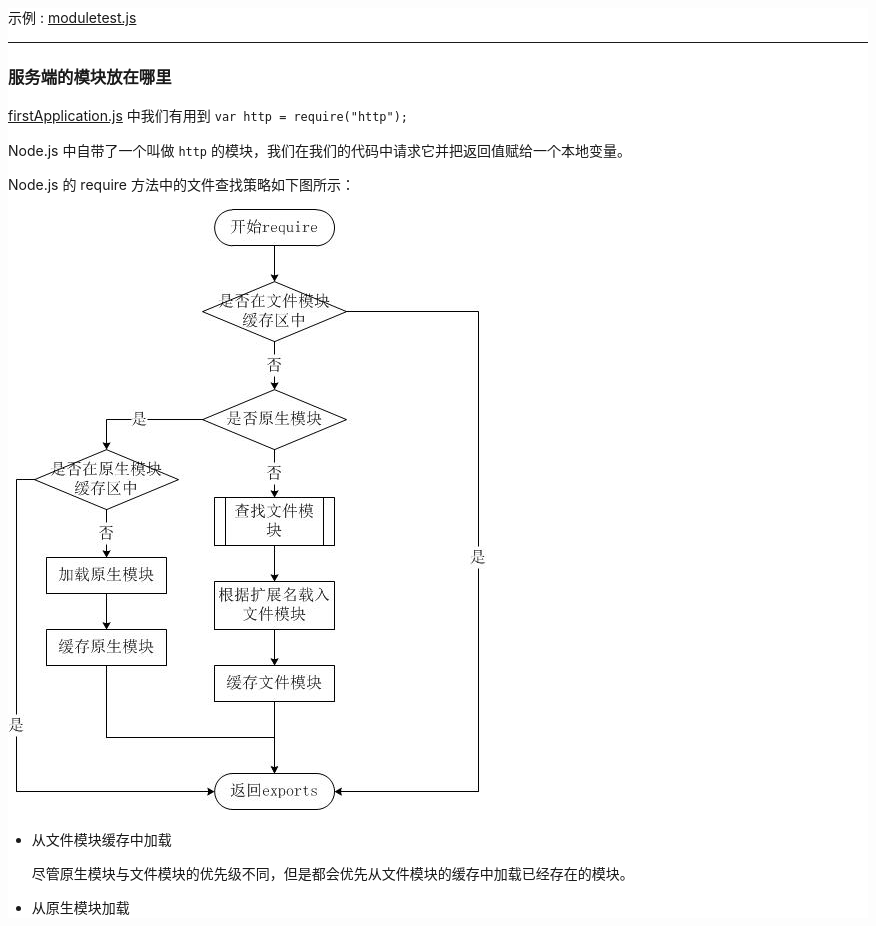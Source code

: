 ```
```

示例 : [moduletest.js  ](https://github.com/103style/AndroidDevLearnWeb/blob/master/nodejs/js/moduletest.js)

---

### 服务端的模块放在哪里
[firstApplication.js](https://github.com/103style/AndroidDevLearnWeb/blob/master/nodejs/js/firstApplication.js) 中我们有用到 `var http = require("http");`

Node.js 中自带了一个叫做 `http` 的模块，我们在我们的代码中请求它并把返回值赋给一个本地变量。

Node.js 的 require 方法中的文件查找策略如下图所示：

![nodejs-require.jpg](https://github.com/103style/AndroidDevLearnWeb/blob/master/nodejs/img/nodejs-require.jpg)


* 从文件模块缓存中加载
  
  尽管原生模块与文件模块的优先级不同，但是都会优先从文件模块的缓存中加载已经存在的模块。

* 从原生模块加载
